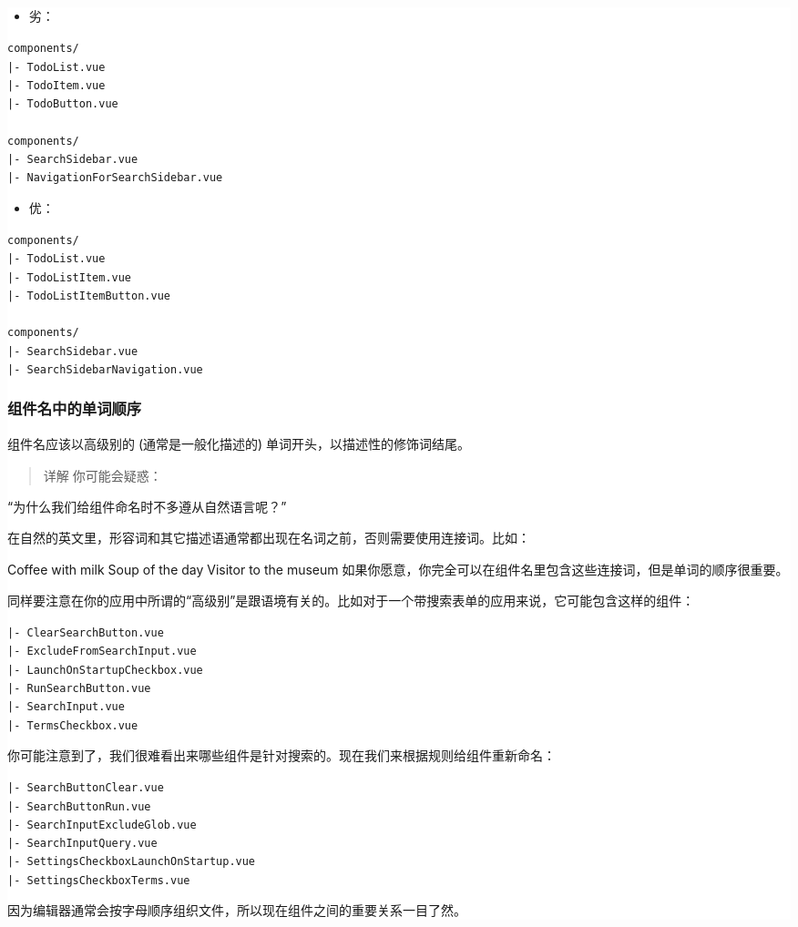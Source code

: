 - 劣：
```
components/
|- TodoList.vue
|- TodoItem.vue
|- TodoButton.vue

components/
|- SearchSidebar.vue
|- NavigationForSearchSidebar.vue
```
- 优：
```
components/
|- TodoList.vue
|- TodoListItem.vue
|- TodoListItemButton.vue

components/
|- SearchSidebar.vue
|- SearchSidebarNavigation.vue
```

### 组件名中的单词顺序
组件名应该以高级别的 (通常是一般化描述的) 单词开头，以描述性的修饰词结尾。
>  详解 
你可能会疑惑：

“为什么我们给组件命名时不多遵从自然语言呢？”

在自然的英文里，形容词和其它描述语通常都出现在名词之前，否则需要使用连接词。比如：

Coffee with milk
Soup of the day
Visitor to the museum
如果你愿意，你完全可以在组件名里包含这些连接词，但是单词的顺序很重要。

同样要注意在你的应用中所谓的“高级别”是跟语境有关的。比如对于一个带搜索表单的应用来说，它可能包含这样的组件：

```components/
|- ClearSearchButton.vue
|- ExcludeFromSearchInput.vue
|- LaunchOnStartupCheckbox.vue
|- RunSearchButton.vue
|- SearchInput.vue
|- TermsCheckbox.vue
```
你可能注意到了，我们很难看出来哪些组件是针对搜索的。现在我们来根据规则给组件重新命名：

```components/
|- SearchButtonClear.vue
|- SearchButtonRun.vue
|- SearchInputExcludeGlob.vue
|- SearchInputQuery.vue
|- SettingsCheckboxLaunchOnStartup.vue
|- SettingsCheckboxTerms.vue
```
因为编辑器通常会按字母顺序组织文件，所以现在组件之间的重要关系一目了然。
